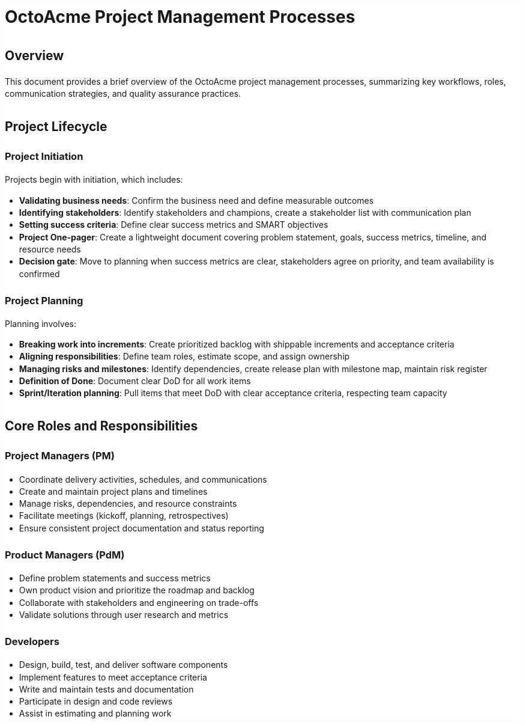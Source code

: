 # OctoAcme Project Management Processes

## Overview
This document provides a brief overview of the OctoAcme project management processes, summarizing key workflows, roles, communication strategies, and quality assurance practices.

## Project Lifecycle

### Project Initiation
Projects begin with initiation, which includes:
- **Validating business needs**: Confirm the business need and define measurable outcomes
- **Identifying stakeholders**: Identify stakeholders and champions, create a stakeholder list with communication plan
- **Setting success criteria**: Define clear success metrics and SMART objectives
- **Project One-pager**: Create a lightweight document covering problem statement, goals, success metrics, timeline, and resource needs
- **Decision gate**: Move to planning when success metrics are clear, stakeholders agree on priority, and team availability is confirmed

### Project Planning
Planning involves:
- **Breaking work into increments**: Create prioritized backlog with shippable increments and acceptance criteria
- **Aligning responsibilities**: Define team roles, estimate scope, and assign ownership
- **Managing risks and milestones**: Identify dependencies, create release plan with milestone map, maintain risk register
- **Definition of Done**: Document clear DoD for all work items
- **Sprint/Iteration planning**: Pull items that meet DoD with clear acceptance criteria, respecting team capacity

## Core Roles and Responsibilities

### Project Managers (PM)
- Coordinate delivery activities, schedules, and communications
- Create and maintain project plans and timelines
- Manage risks, dependencies, and resource constraints
- Facilitate meetings (kickoff, planning, retrospectives)
- Ensure consistent project documentation and status reporting

### Product Managers (PdM)
- Define problem statements and success metrics
- Own product vision and prioritize the roadmap and backlog
- Collaborate with stakeholders and engineering on trade-offs
- Validate solutions through user research and metrics

### Developers
- Design, build, test, and deliver software components
- Implement features to meet acceptance criteria
- Write and maintain tests and documentation
- Participate in design and code reviews
- Assist in estimating and planning work

